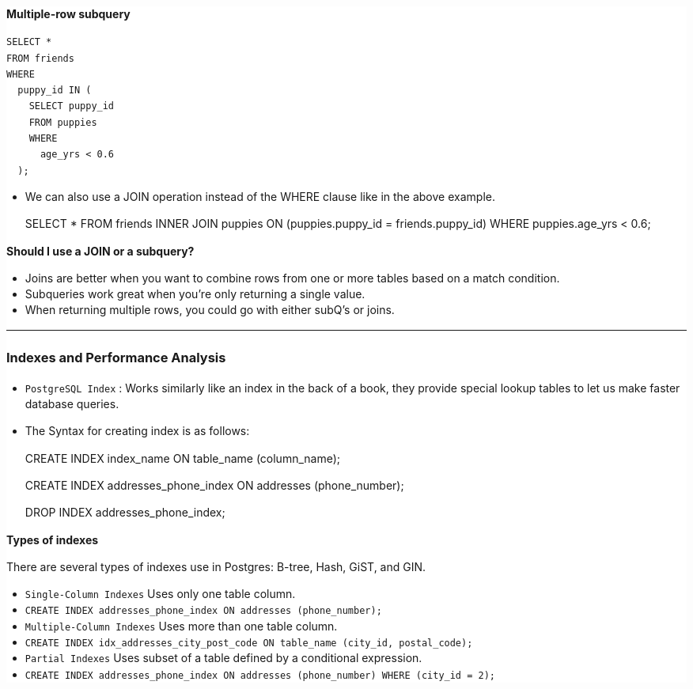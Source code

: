 **Multiple-row subquery**

    SELECT *
    FROM friends
    WHERE
      puppy_id IN (
        SELECT puppy_id
        FROM puppies
        WHERE
          age_yrs < 0.6
      );

-   <span id="9abf">We can also use a JOIN operation instead of the WHERE clause like in the above example.</span>



    SELECT *
    FROM friends
    INNER JOIN puppies ON (puppies.puppy_id = friends.puppy_id)
    WHERE
      puppies.age_yrs < 0.6;

**Should I use a JOIN or a subquery?**

-   <span id="569f">Joins are better when you want to combine rows from one or more tables based on a match condition.</span>
-   <span id="3175">Subqueries work great when you’re only returning a single value.</span>
-   <span id="b6fb">When returning multiple rows, you could go with either subQ’s or joins.</span>

---

### Indexes and Performance Analysis

-   <span id="fc7a">`PostgreSQL Index` : Works similarly like an index in the back of a book, they provide special lookup tables to let us make faster database queries.</span>
-   <span id="cb65">The Syntax for creating index is as follows:</span>



    CREATE INDEX index_name ON table_name (column_name);

    CREATE INDEX addresses_phone_index ON addresses (phone_number);

    DROP INDEX addresses_phone_index;

**Types of indexes**

There are several types of indexes use in Postgres: B-tree, Hash, GiST, and GIN.

-   <span id="19e4">`Single-Column Indexes` Uses only one table column.</span>
-   <span id="d09d">`CREATE INDEX addresses_phone_index ON addresses (phone_number);`</span>
-   <span id="31d2">`Multiple-Column Indexes` Uses more than one table column.</span>
-   <span id="d219">`CREATE INDEX idx_addresses_city_post_code ON table_name (city_id, postal_code);`</span>
-   <span id="c2ad">`Partial Indexes` Uses subset of a table defined by a conditional expression.</span>
-   <span id="37df">`CREATE INDEX addresses_phone_index ON addresses (phone_number) WHERE (city_id = 2);`</span>
